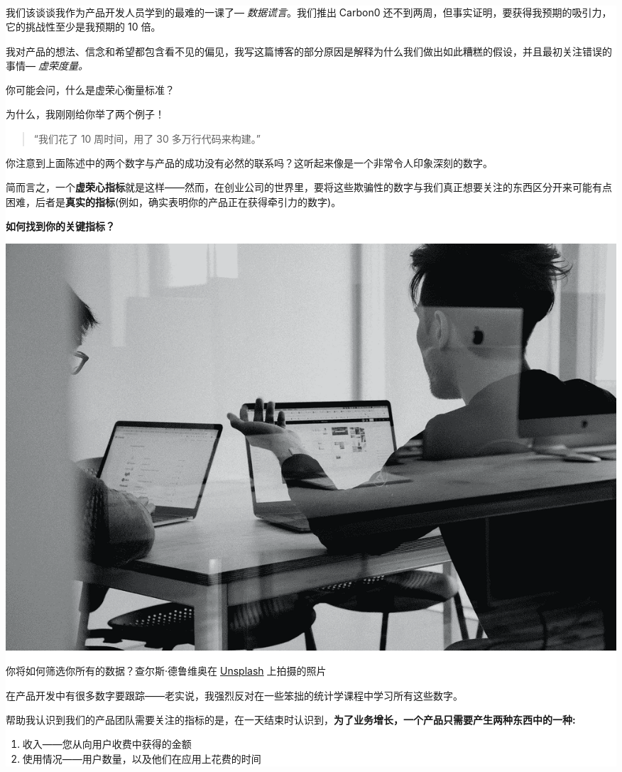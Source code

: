 我们该谈谈我作为产品开发人员学到的最难的一课了— *数据谎言*。我们推出 Carbon0 还不到两周，但事实证明，要获得我预期的吸引力，它的挑战性至少是我预期的 10 倍。

我对产品的想法、信念和希望都包含看不见的偏见，我写这篇博客的部分原因是解释为什么我们做出如此糟糕的假设，并且最初关注错误的事情— *虚荣度量。*

你可能会问，什么是虚荣心衡量标准？

为什么，我刚刚给你举了两个例子！

> “我们花了 10 周时间，用了 30 多万行代码来构建。”

你注意到上面陈述中的两个数字与产品的成功没有必然的联系吗？这听起来像是一个非常令人印象深刻的数字。

简而言之，一个**虚荣心指标**就是这样——然而，在创业公司的世界里，要将这些欺骗性的数字与我们真正想要关注的东西区分开来可能有点困难，后者是**真实的指标**(例如，确实表明你的产品正在获得牵引力的数字)。

**如何找到你的关键指标？**

![](img/5e1916dac21882b38260af058d406e09.png)

你将如何筛选你所有的数据？查尔斯·德鲁维奥在 [Unsplash](https://unsplash.com/s/photos/business-meeting?utm_source=unsplash&utm_medium=referral&utm_content=creditCopyText) 上拍摄的照片

在产品开发中有很多数字要跟踪——老实说，我强烈反对在一些笨拙的统计学课程中学习所有这些数字。

帮助我认识到我们的产品团队需要关注的指标的是，在一天结束时认识到，**为了业务增长，一个产品只需要产生两种东西中的一种:**

1.  收入——您从向用户收费中获得的金额
2.  使用情况——用户数量，以及他们在应用上花费的时间
